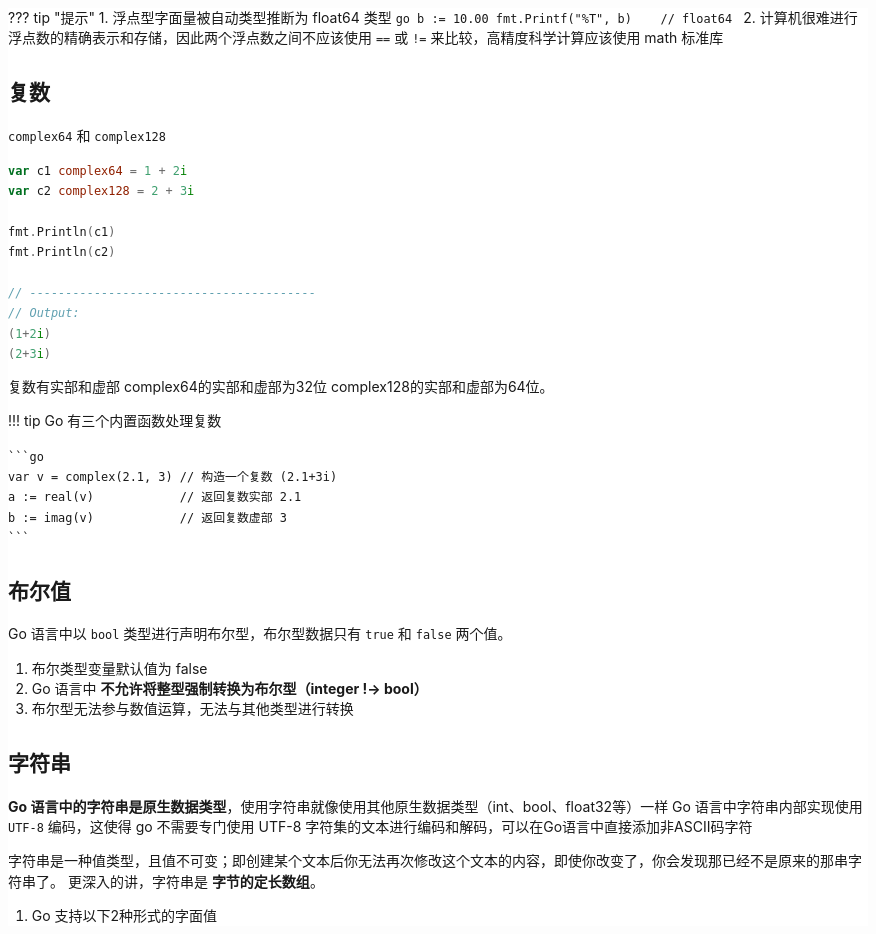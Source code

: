 ??? tip "提示"
    1. 浮点型字面量被自动类型推断为 float64 类型
        ```go
        b := 10.00
        fmt.Printf("%T", b)    // float64
        ```
    2. 计算机很难进行浮点数的精确表示和存储，因此两个浮点数之间不应该使用 `==` 或 `!=` 来比较，高精度科学计算应该使用 math 标准库

## 复数

`complex64` 和 `complex128`

```go
var c1 complex64 = 1 + 2i
var c2 complex128 = 2 + 3i

fmt.Println(c1)
fmt.Println(c2)

// ----------------------------------------
// Output:
(1+2i)
(2+3i)
```
复数有实部和虚部
complex64的实部和虚部为32位
complex128的实部和虚部为64位。

!!! tip
    Go 有三个内置函数处理复数

    ```go
    var v = complex(2.1, 3) // 构造一个复数 (2.1+3i)
    a := real(v)            // 返回复数实部 2.1
    b := imag(v)            // 返回复数虚部 3
    ```

## 布尔值

Go 语言中以 `bool` 类型进行声明布尔型，布尔型数据只有 `true` 和 `false` 两个值。

1. 布尔类型变量默认值为 false
2. Go 语言中 **不允许将整型强制转换为布尔型（integer !-> bool）**
3. 布尔型无法参与数值运算，无法与其他类型进行转换

## 字符串
**Go 语言中的字符串是原生数据类型**，使用字符串就像使用其他原生数据类型（int、bool、float32等）一样
Go 语言中字符串内部实现使用 `UTF-8` 编码，这使得 go 不需要专门使用 UTF-8 字符集的文本进行编码和解码，可以在Go语言中直接添加非ASCII码字符

字符串是一种值类型，且值不可变；即创建某个文本后你无法再次修改这个文本的内容，即使你改变了，你会发现那已经不是原来的那串字符串了。
更深入的讲，字符串是 **字节的定长数组**。

1. Go 支持以下2种形式的字面值
